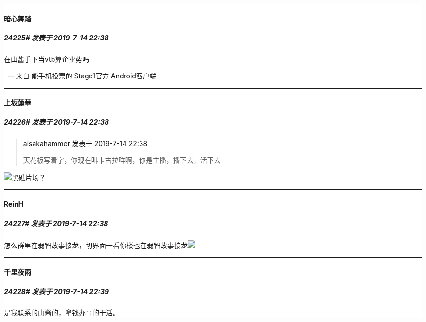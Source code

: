 

-----

####  暗心舞踏  
##### 24225#       发表于 2019-7-14 22:38




在山酱手下当vtb算企业势吗

[  -- 来自 能手机投票的 Stage1官方 Android客户端](https://www.coolapk.com/apk/140634)







-----

####  上坂蓮華  
##### 24226#       发表于 2019-7-14 22:38



<blockquote><a href="httphttps://bbs.saraba1st.com/2b/forum.php?mod=redirect&amp;goto=findpost&amp;pid=44516242&amp;ptid=1839962" target="_blank">aisakahammer 发表于 2019-7-14 22:38</a>

天花板写着字，你现在叫卡古拉咩啊，你是主播，播下去，活下去</blockquote>
<img src="https://static.saraba1st.com/image/smiley/face2017/221.png" referrerpolicy="no-referrer">黑礁片场？







-----

####  ReinH  
##### 24227#       发表于 2019-7-14 22:38




怎么群里在弱智故事接龙，切界面一看你楼也在弱智故事接龙<img src="https://static.saraba1st.com/image/smiley/face2017/068.png" referrerpolicy="no-referrer">







-----

####  千里夜雨  
##### 24228#       发表于 2019-7-14 22:39




是我联系的山酱的，拿钱办事的干活。



